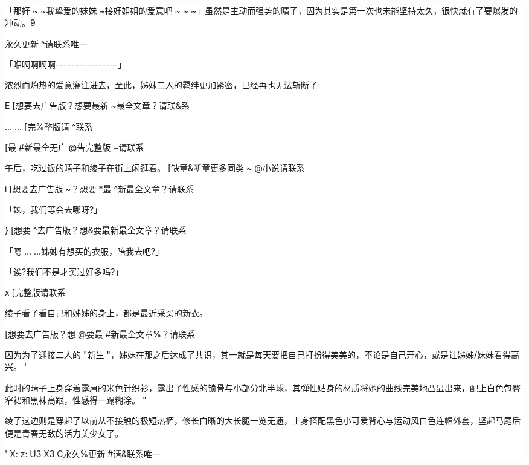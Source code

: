 「那好 ~ ~我挚爱的妹妹 ~接好姐姐的爱意吧 ~ ~ ~」虽然是主动而强势的晴子，因为其实是第一次也未能坚持太久，很快就有了要爆发的冲动。9



永久更新 ^请联系唯一



「咿啊啊啊啊----------------」



浓烈而灼热的爱意灌注进去，至此，姊妹二人的羁绊更加紧密，已经再也无法斩断了



E [想要去广告版？想要最新 ~最全文章？请联&系



 ... ... [完%整版请 ^联系





 [最 #新最全无广 @告完整版 ~请联系



午后，吃过饭的晴子和绫子在街上闲逛着。 [缺章&断章更多同类 ~ @小说请联系



i [想要去广告版 ~？想要 *最 ^新最全文章？请联系



「姊，我们等会去哪呀?」

} [想要 ^去广告版？想&要最新最全文章？请联系





「嗯 ... ...姊姊有想买的衣服，陪我去吧?」



「诶?我们不是才买过好多吗?」

x [完整版请联系



绫子看了看自己和姊姊的身上，都是最近采买的新衣。



 [想要去广告版？想 @要最 #新最全文章%？请联系



因为为了迎接二人的 "新生 "，姊妹在那之后达成了共识，其一就是每天要把自己打扮得美美的，不论是自己开心，或是让姊姊/妹妹看得高兴。 '



此时的晴子上身穿着露肩的米色针织衫，露出了性感的锁骨与小部分北半球，其弹性贴身的材质将她的曲线完美地凸显出来，配上白色包臀窄裙和黑袜高跟，性感得一蹋糊涂。 "



绫子这边则是穿起了以前从不接触的极短热裤，修长白晰的大长腿一览无遗，上身搭配黑色小可爱背心与运动风白色连帽外套，竖起马尾后便是青春无敌的活力美少女了。



 ' X: z: U3 X3 C永久%更新 #请&联系唯一
